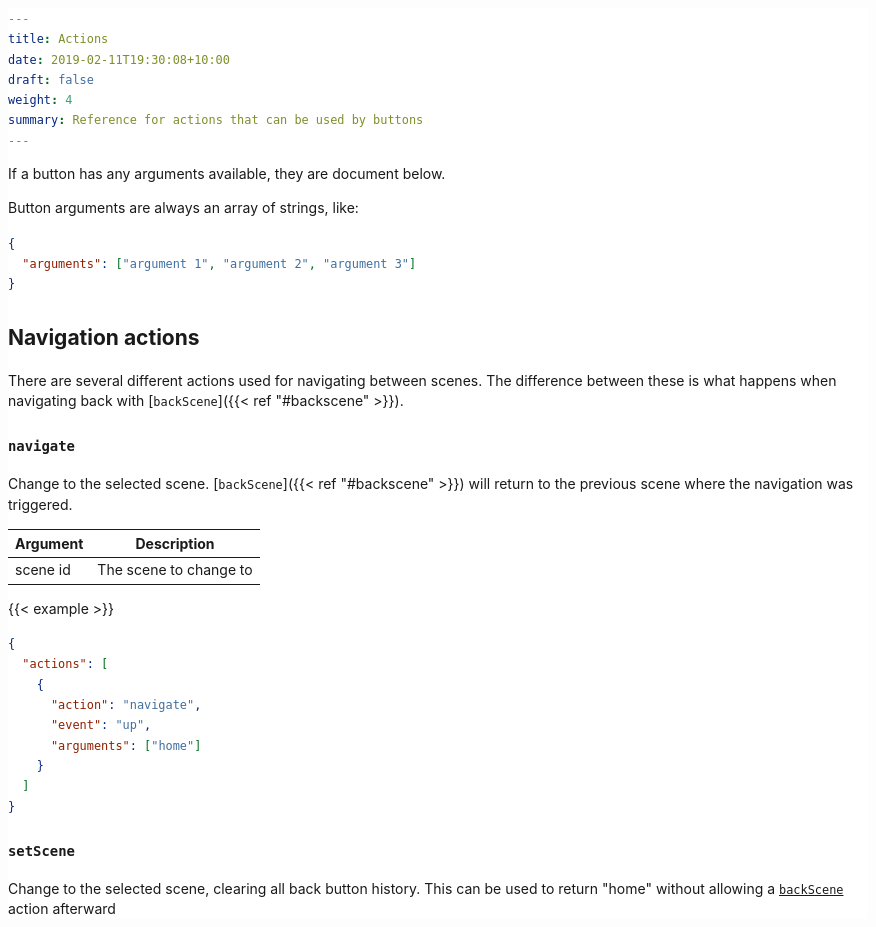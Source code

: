```yaml
---
title: Actions
date: 2019-02-11T19:30:08+10:00
draft: false
weight: 4
summary: Reference for actions that can be used by buttons
---
```


If a button has any arguments available, they are document below.

Button arguments are always an array of strings, like:

```json
{
  "arguments": ["argument 1", "argument 2", "argument 3"]
}
```

## Navigation actions

There are several different actions used for navigating between scenes. The difference between these is what happens
when navigating back with [`backScene`]({{< ref "#backscene" >}}).

### `navigate`

Change to the selected scene. [`backScene`]({{< ref "#backscene" >}}) will return to the previous scene where the
navigation was triggered.

| Argument | Description            |
| -------- | ---------------------- |
| scene id | The scene to change to |

{{< example >}}

```json
{
  "actions": [
    {
      "action": "navigate",
      "event": "up",
      "arguments": ["home"]
    }
  ]
}
```

### `setScene`

Change to the selected scene, clearing all back button history. This can be used to return "home" without allowing a
[`backScene`](#backscene) action afterward
